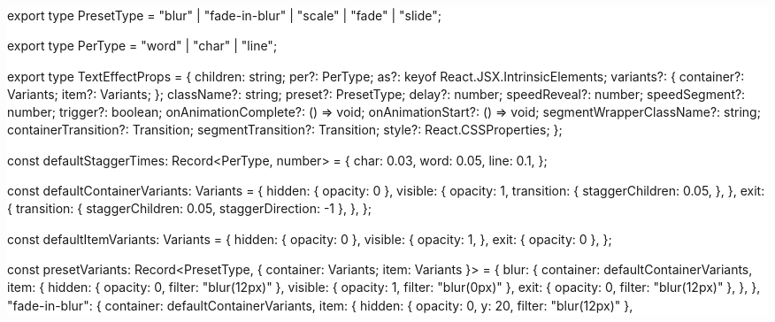 export type PresetType = "blur" | "fade-in-blur" | "scale" | "fade" | "slide";

export type PerType = "word" | "char" | "line";

export type TextEffectProps = {
  children: string;
  per?: PerType;
  as?: keyof React.JSX.IntrinsicElements;
  variants?: {
    container?: Variants;
    item?: Variants;
  };
  className?: string;
  preset?: PresetType;
  delay?: number;
  speedReveal?: number;
  speedSegment?: number;
  trigger?: boolean;
  onAnimationComplete?: () => void;
  onAnimationStart?: () => void;
  segmentWrapperClassName?: string;
  containerTransition?: Transition;
  segmentTransition?: Transition;
  style?: React.CSSProperties;
};

const defaultStaggerTimes: Record<PerType, number> = {
  char: 0.03,
  word: 0.05,
  line: 0.1,
};

const defaultContainerVariants: Variants = {
  hidden: { opacity: 0 },
  visible: {
    opacity: 1,
    transition: {
      staggerChildren: 0.05,
    },
  },
  exit: {
    transition: { staggerChildren: 0.05, staggerDirection: -1 },
  },
};

const defaultItemVariants: Variants = {
  hidden: { opacity: 0 },
  visible: {
    opacity: 1,
  },
  exit: { opacity: 0 },
};

const presetVariants: Record<PresetType, { container: Variants; item: Variants }> = {
  blur: {
    container: defaultContainerVariants,
    item: {
      hidden: { opacity: 0, filter: "blur(12px)" },
      visible: { opacity: 1, filter: "blur(0px)" },
      exit: { opacity: 0, filter: "blur(12px)" },
    },
  },
  "fade-in-blur": {
    container: defaultContainerVariants,
    item: {
      hidden: { opacity: 0, y: 20, filter: "blur(12px)" },